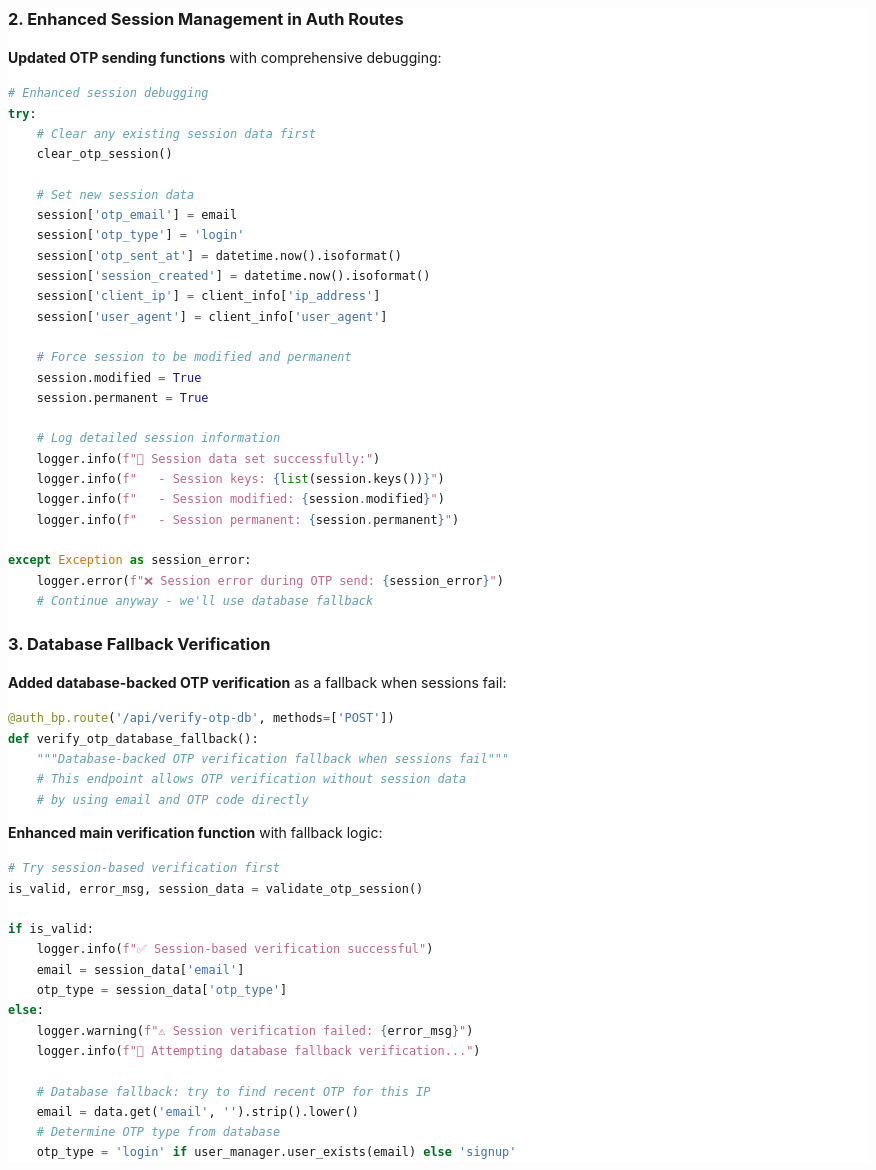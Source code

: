 ### 2. Enhanced Session Management in Auth Routes

**Updated OTP sending functions** with comprehensive debugging:
```python
# Enhanced session debugging
try:
    # Clear any existing session data first
    clear_otp_session()
    
    # Set new session data
    session['otp_email'] = email
    session['otp_type'] = 'login'
    session['otp_sent_at'] = datetime.now().isoformat()
    session['session_created'] = datetime.now().isoformat()
    session['client_ip'] = client_info['ip_address']
    session['user_agent'] = client_info['user_agent']
    
    # Force session to be modified and permanent
    session.modified = True
    session.permanent = True
    
    # Log detailed session information
    logger.info(f"🔐 Session data set successfully:")
    logger.info(f"   - Session keys: {list(session.keys())}")
    logger.info(f"   - Session modified: {session.modified}")
    logger.info(f"   - Session permanent: {session.permanent}")
    
except Exception as session_error:
    logger.error(f"❌ Session error during OTP send: {session_error}")
    # Continue anyway - we'll use database fallback
```

### 3. Database Fallback Verification

**Added database-backed OTP verification** as a fallback when sessions fail:
```python
@auth_bp.route('/api/verify-otp-db', methods=['POST'])
def verify_otp_database_fallback():
    """Database-backed OTP verification fallback when sessions fail"""
    # This endpoint allows OTP verification without session data
    # by using email and OTP code directly
```

**Enhanced main verification function** with fallback logic:
```python
# Try session-based verification first
is_valid, error_msg, session_data = validate_otp_session()

if is_valid:
    logger.info(f"✅ Session-based verification successful")
    email = session_data['email']
    otp_type = session_data['otp_type']
else:
    logger.warning(f"⚠️ Session verification failed: {error_msg}")
    logger.info(f"🔄 Attempting database fallback verification...")
    
    # Database fallback: try to find recent OTP for this IP
    email = data.get('email', '').strip().lower()
    # Determine OTP type from database
    otp_type = 'login' if user_manager.user_exists(email) else 'signup'
```
